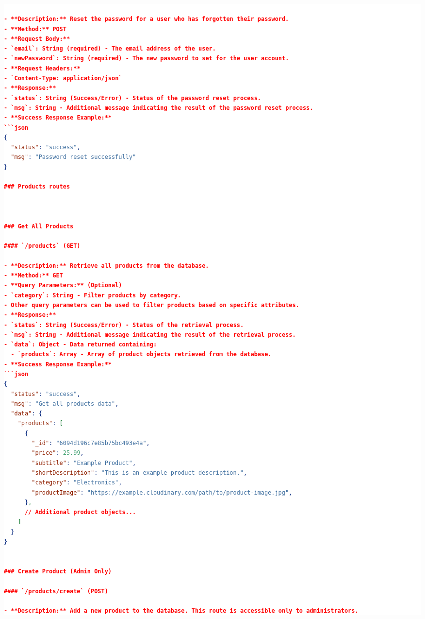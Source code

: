   ```json

- **Description:** Reset the password for a user who has forgotten their password.
- **Method:** POST
- **Request Body:**
  - `email`: String (required) - The email address of the user.
  - `newPassword`: String (required) - The new password to set for the user account.
- **Request Headers:**
  - `Content-Type: application/json`
- **Response:**
  - `status`: String (Success/Error) - Status of the password reset process.
  - `msg`: String - Additional message indicating the result of the password reset process.
- **Success Response Example:**
  ```json
  {
    "status": "success",
    "msg": "Password reset successfully"
  }

### Products routes



### Get All Products

#### `/products` (GET)

- **Description:** Retrieve all products from the database.
- **Method:** GET
- **Query Parameters:** (Optional)
  - `category`: String - Filter products by category.
  - Other query parameters can be used to filter products based on specific attributes.
- **Response:**
  - `status`: String (Success/Error) - Status of the retrieval process.
  - `msg`: String - Additional message indicating the result of the retrieval process.
  - `data`: Object - Data returned containing:
    - `products`: Array - Array of product objects retrieved from the database.
- **Success Response Example:**
  ```json
  {
    "status": "success",
    "msg": "Get all products data",
    "data": {
      "products": [
        {
          "_id": "6094d196c7e85b75bc493e4a",
          "price": 25.99,
          "subtitle": "Example Product",
          "shortDescription": "This is an example product description.",
          "category": "Electronics",
          "productImage": "https://example.cloudinary.com/path/to/product-image.jpg",
        },
        // Additional product objects...
      ]
    }
  }


### Create Product (Admin Only)

#### `/products/create` (POST)

- **Description:** Add a new product to the database. This route is accessible only to administrators.
  ```